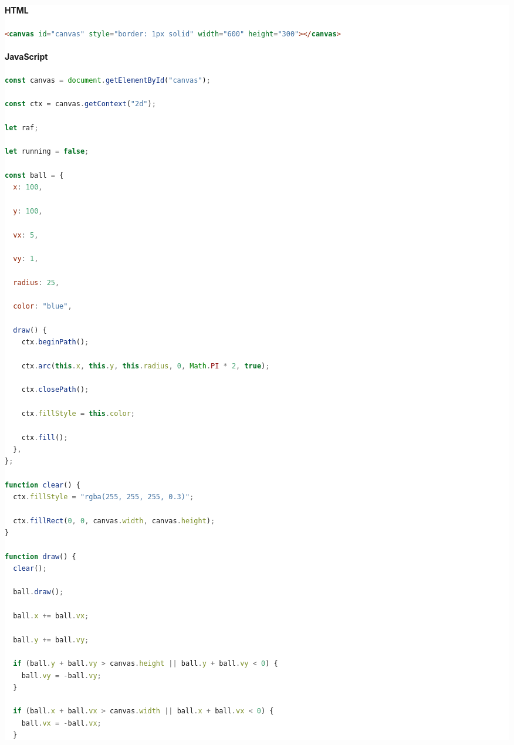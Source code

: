 #### HTML

```html
<canvas id="canvas" style="border: 1px solid" width="600" height="300"></canvas>
```

#### JavaScript

```js
const canvas = document.getElementById("canvas");

const ctx = canvas.getContext("2d");

let raf;

let running = false;

const ball = {
  x: 100,

  y: 100,

  vx: 5,

  vy: 1,

  radius: 25,

  color: "blue",

  draw() {
    ctx.beginPath();

    ctx.arc(this.x, this.y, this.radius, 0, Math.PI * 2, true);

    ctx.closePath();

    ctx.fillStyle = this.color;

    ctx.fill();
  },
};

function clear() {
  ctx.fillStyle = "rgba(255, 255, 255, 0.3)";

  ctx.fillRect(0, 0, canvas.width, canvas.height);
}

function draw() {
  clear();

  ball.draw();

  ball.x += ball.vx;

  ball.y += ball.vy;

  if (ball.y + ball.vy > canvas.height || ball.y + ball.vy < 0) {
    ball.vy = -ball.vy;
  }

  if (ball.x + ball.vx > canvas.width || ball.x + ball.vx < 0) {
    ball.vx = -ball.vx;
  }
```
